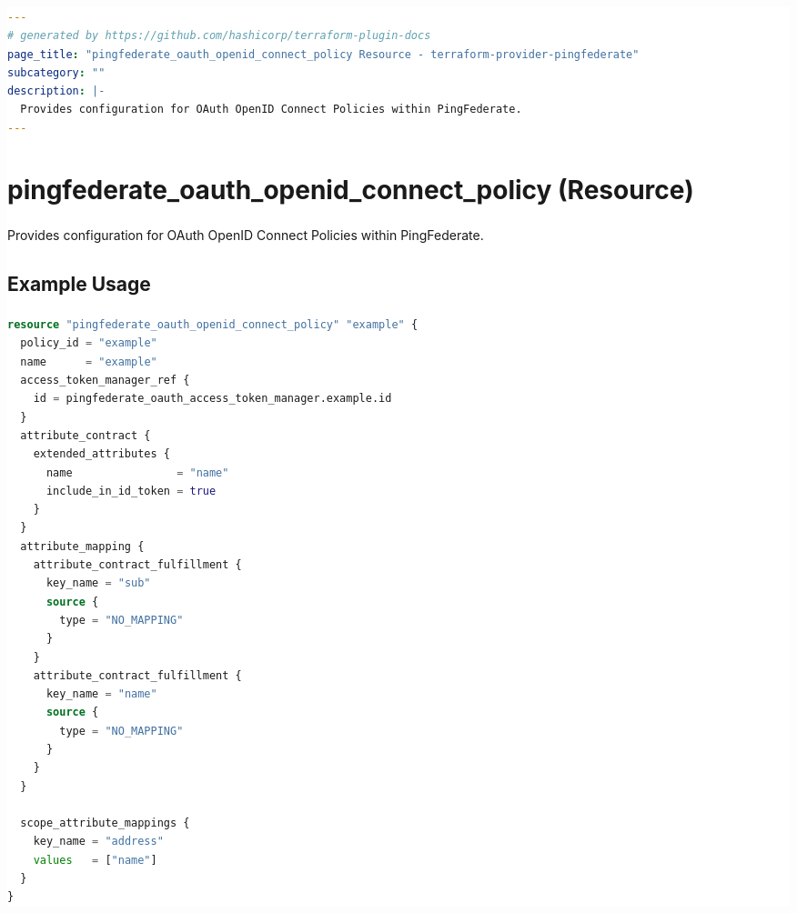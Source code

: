 ```yaml
---
# generated by https://github.com/hashicorp/terraform-plugin-docs
page_title: "pingfederate_oauth_openid_connect_policy Resource - terraform-provider-pingfederate"
subcategory: ""
description: |-
  Provides configuration for OAuth OpenID Connect Policies within PingFederate.
---
```


# pingfederate_oauth_openid_connect_policy (Resource)

Provides configuration for OAuth OpenID Connect Policies within PingFederate.

## Example Usage

```terraform
resource "pingfederate_oauth_openid_connect_policy" "example" {
  policy_id = "example"
  name      = "example"
  access_token_manager_ref {
    id = pingfederate_oauth_access_token_manager.example.id
  }
  attribute_contract {
    extended_attributes {
      name                = "name"
      include_in_id_token = true
    }
  }
  attribute_mapping {
    attribute_contract_fulfillment {
      key_name = "sub"
      source {
        type = "NO_MAPPING"
      }
    }
    attribute_contract_fulfillment {
      key_name = "name"
      source {
        type = "NO_MAPPING"
      }
    }
  }

  scope_attribute_mappings {
    key_name = "address"
    values   = ["name"]
  }
}
```
